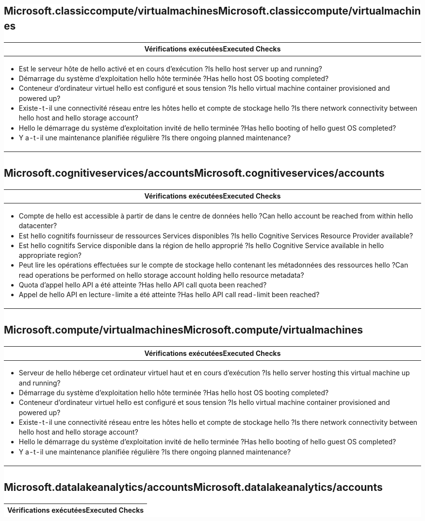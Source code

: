 ## <a name="microsoftclassiccomputevirtualmachines"></a><span data-ttu-id="6fac4-121">Microsoft.classiccompute/virtualmachines</span><span class="sxs-lookup"><span data-stu-id="6fac4-121">Microsoft.classiccompute/virtualmachines</span></span>
|<span data-ttu-id="6fac4-122">Vérifications exécutées</span><span class="sxs-lookup"><span data-stu-id="6fac4-122">Executed Checks</span></span>|
|---|
|<ul><li><span data-ttu-id="6fac4-123">Est le serveur hôte de hello activé et en cours d’exécution ?</span><span class="sxs-lookup"><span data-stu-id="6fac4-123">Is hello host server up and running?</span></span></li><li><span data-ttu-id="6fac4-124">Démarrage du système d’exploitation hello hôte terminée ?</span><span class="sxs-lookup"><span data-stu-id="6fac4-124">Has hello host OS booting completed?</span></span></li><li><span data-ttu-id="6fac4-125">Conteneur d’ordinateur virtuel hello est configuré et sous tension ?</span><span class="sxs-lookup"><span data-stu-id="6fac4-125">Is hello virtual machine container provisioned and powered up?</span></span></li><li><span data-ttu-id="6fac4-126">Existe-t-il une connectivité réseau entre les hôtes hello et compte de stockage hello ?</span><span class="sxs-lookup"><span data-stu-id="6fac4-126">Is there network connectivity between hello host and hello storage account?</span></span></li><li><span data-ttu-id="6fac4-127">Hello le démarrage du système d’exploitation invité de hello terminée ?</span><span class="sxs-lookup"><span data-stu-id="6fac4-127">Has hello booting of hello guest OS completed?</span></span></li><li><span data-ttu-id="6fac4-128">Y a-t-il une maintenance planifiée régulière ?</span><span class="sxs-lookup"><span data-stu-id="6fac4-128">Is there ongoing planned maintenance?</span></span></li></ul>|

## <a name="microsoftcognitiveservicesaccounts"></a><span data-ttu-id="6fac4-129">Microsoft.cognitiveservices/accounts</span><span class="sxs-lookup"><span data-stu-id="6fac4-129">Microsoft.cognitiveservices/accounts</span></span>
|<span data-ttu-id="6fac4-130">Vérifications exécutées</span><span class="sxs-lookup"><span data-stu-id="6fac4-130">Executed Checks</span></span>|
|---|
|<ul><li><span data-ttu-id="6fac4-131">Compte de hello est accessible à partir de dans le centre de données hello ?</span><span class="sxs-lookup"><span data-stu-id="6fac4-131">Can hello account be reached from within hello datacenter?</span></span></li><li><span data-ttu-id="6fac4-132">Est hello cognitifs fournisseur de ressources Services disponibles ?</span><span class="sxs-lookup"><span data-stu-id="6fac4-132">Is hello Cognitive Services Resource Provider available?</span></span></li><li><span data-ttu-id="6fac4-133">Est hello cognitifs Service disponible dans la région de hello approprié ?</span><span class="sxs-lookup"><span data-stu-id="6fac4-133">Is hello Cognitive Service available in hello appropriate region?</span></span></li><li><span data-ttu-id="6fac4-134">Peut lire les opérations effectuées sur le compte de stockage hello contenant les métadonnées des ressources hello ?</span><span class="sxs-lookup"><span data-stu-id="6fac4-134">Can read operations be performed on hello storage account holding hello resource metadata?</span></span></li><li><span data-ttu-id="6fac4-135">Quota d’appel hello API a été atteinte ?</span><span class="sxs-lookup"><span data-stu-id="6fac4-135">Has hello API call quota been reached?</span></span></li><li><span data-ttu-id="6fac4-136">Appel de hello API en lecture-limite a été atteinte ?</span><span class="sxs-lookup"><span data-stu-id="6fac4-136">Has hello API call read-limit been reached?</span></span></li></ul>|

## <a name="microsoftcomputevirtualmachines"></a><span data-ttu-id="6fac4-137">Microsoft.compute/virtualmachines</span><span class="sxs-lookup"><span data-stu-id="6fac4-137">Microsoft.compute/virtualmachines</span></span>
|<span data-ttu-id="6fac4-138">Vérifications exécutées</span><span class="sxs-lookup"><span data-stu-id="6fac4-138">Executed Checks</span></span>|
|---|
|<ul><li><span data-ttu-id="6fac4-139">Serveur de hello héberge cet ordinateur virtuel haut et en cours d’exécution ?</span><span class="sxs-lookup"><span data-stu-id="6fac4-139">Is hello server hosting this virtual machine up and running?</span></span></li><li><span data-ttu-id="6fac4-140">Démarrage du système d’exploitation hello hôte terminée ?</span><span class="sxs-lookup"><span data-stu-id="6fac4-140">Has hello host OS booting completed?</span></span></li><li><span data-ttu-id="6fac4-141">Conteneur d’ordinateur virtuel hello est configuré et sous tension ?</span><span class="sxs-lookup"><span data-stu-id="6fac4-141">Is hello virtual machine container provisioned and powered up?</span></span></li><li><span data-ttu-id="6fac4-142">Existe-t-il une connectivité réseau entre les hôtes hello et compte de stockage hello ?</span><span class="sxs-lookup"><span data-stu-id="6fac4-142">Is there network connectivity between hello host and hello storage account?</span></span></li><li><span data-ttu-id="6fac4-143">Hello le démarrage du système d’exploitation invité de hello terminée ?</span><span class="sxs-lookup"><span data-stu-id="6fac4-143">Has hello booting of hello guest OS completed?</span></span></li><li><span data-ttu-id="6fac4-144">Y a-t-il une maintenance planifiée régulière ?</span><span class="sxs-lookup"><span data-stu-id="6fac4-144">Is there ongoing planned maintenance?</span></span></li></ul>|

## <a name="microsoftdatalakeanalyticsaccounts"></a><span data-ttu-id="6fac4-145">Microsoft.datalakeanalytics/accounts</span><span class="sxs-lookup"><span data-stu-id="6fac4-145">Microsoft.datalakeanalytics/accounts</span></span>
|<span data-ttu-id="6fac4-146">Vérifications exécutées</span><span class="sxs-lookup"><span data-stu-id="6fac4-146">Executed Checks</span></span>|
|---|